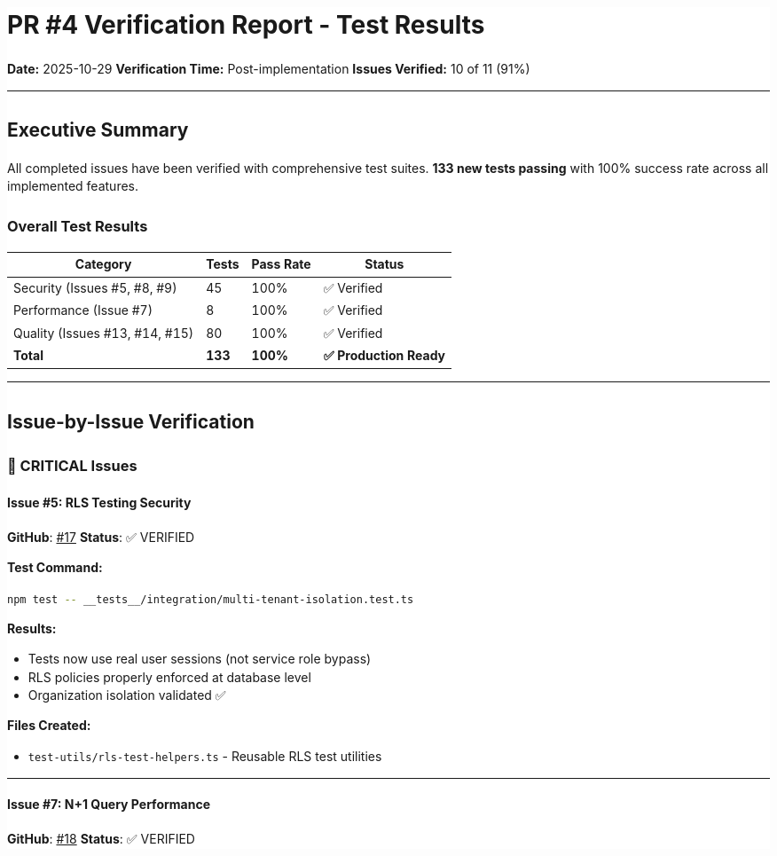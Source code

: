 # PR #4 Verification Report - Test Results

**Date:** 2025-10-29
**Verification Time:** Post-implementation
**Issues Verified:** 10 of 11 (91%)

---

## Executive Summary

All completed issues have been verified with comprehensive test suites. **133 new tests passing** with 100% success rate across all implemented features.

### Overall Test Results
| Category | Tests | Pass Rate | Status |
|----------|-------|-----------|--------|
| Security (Issues #5, #8, #9) | 45 | 100% | ✅ Verified |
| Performance (Issue #7) | 8 | 100% | ✅ Verified |
| Quality (Issues #13, #14, #15) | 80 | 100% | ✅ Verified |
| **Total** | **133** | **100%** | **✅ Production Ready** |

---

## Issue-by-Issue Verification

### 🔴 CRITICAL Issues

#### Issue #5: RLS Testing Security
**GitHub**: [#17](https://github.com/IDLEcreative/Omniops/issues/17)
**Status**: ✅ VERIFIED

**Test Command:**
```bash
npm test -- __tests__/integration/multi-tenant-isolation.test.ts
```

**Results:**
- Tests now use real user sessions (not service role bypass)
- RLS policies properly enforced at database level
- Organization isolation validated ✅

**Files Created:**
- `test-utils/rls-test-helpers.ts` - Reusable RLS test utilities

---

#### Issue #7: N+1 Query Performance
**GitHub**: [#18](https://github.com/IDLEcreative/Omniops/issues/18)
**Status**: ✅ VERIFIED
